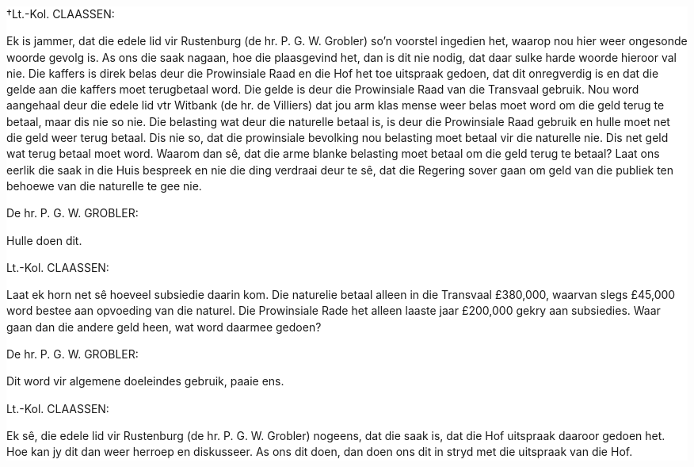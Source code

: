 </speech>

<speech by="#claassen">

<from>†Lt.-Kol. <person refersTo="hansard_za">CLAASSEN</person>:</from>

<p>Ek is jammer, dat die edele lid vir Rustenburg (de hr. P. G. W. Grobler) so&#x2019;n voorstel ingedien het, waarop nou hier weer ongesonde woorde gevolg is. As ons die saak nagaan, hoe die plaasgevind het, dan is dit nie nodig, dat daar sulke harde woorde hieroor val nie. Die kaffers is <span class="col_890" refersTo="page_0973"/>direk belas deur die Prowinsiale Raad en die Hof het toe uitspraak gedoen, dat dit onregverdig is en dat die gelde aan die kaffers moet terugbetaal word. Die gelde is deur die Prowinsiale Raad van die Transvaal gebruik. Nou word aangehaal deur die edele lid vtr Witbank (de hr. de Villiers) dat jou arm klas mense weer belas moet word om die geld terug te betaal, maar dis nie so nie. Die belasting wat deur die naturelle betaal is, is deur die Prowinsiale Raad gebruik en hulle moet net die geld weer terug betaal. Dis nie so, dat die prowinsiale bevolking nou belasting moet betaal vir die naturelle nie. Dis net geld wat terug betaal moet word. Waarom dan sê, dat die arme blanke belasting moet betaal om die geld terug te betaal? Laat ons eerlik die saak in die Huis bespreek en nie die ding verdraai deur te sê, dat die Regering sover gaan om geld van die publiek ten behoewe van die naturelle te gee nie.</p>

</speech>

<speech by="#grobler">

<from>De hr. <person refersTo="hansard_za">P. G. W. GROBLER</person>:</from>

<p>Hulle doen dit.</p>

</speech>

<speech by="#claassen">

<from>Lt.-Kol. <person refersTo="hansard_za">CLAASSEN</person>:</from>

<p>Laat ek horn net sê hoeveel subsiedie daarin kom. Die naturelie betaal alleen in die Transvaal £380,000, waarvan slegs £45,000 word bestee aan opvoeding van die naturel. Die Prowinsiale Rade het alleen laaste jaar £200,000 gekry aan subsiedies. Waar gaan dan die andere geld heen, wat word daarmee gedoen?</p>

</speech>

<speech by="#grobler">

<from>De hr. <person refersTo="hansard_za">P. G. W. GROBLER</person>:</from>

<p>Dit word vir algemene doeleindes gebruik, paaie ens.</p>

</speech>

<speech by="#claassen">

<from>Lt.-Kol. <person refersTo="hansard_za">CLAASSEN</person>:</from>

<p>Ek sê, die edele lid vir Rustenburg (de hr. P. G. W. Grobler) nogeens, dat die saak is, dat die Hof uitspraak daaroor gedoen het. Hoe kan jy dit dan weer herroep en diskusseer. As ons dit doen, dan doen ons dit in stryd met die uitspraak van die Hof.</p>

</speech>

<speech by="#grobler">
